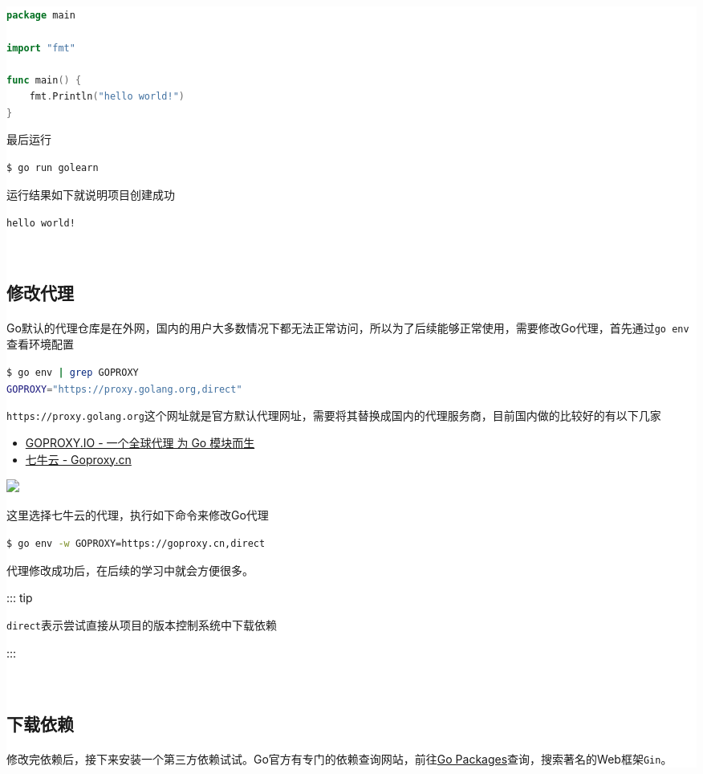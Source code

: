 ```go
package main

import "fmt"

func main() {
	fmt.Println("hello world!")
}
```

最后运行

```sh
$ go run golearn
```

运行结果如下就说明项目创建成功

```
hello world!
```

<br>

## 修改代理

Go默认的代理仓库是在外网，国内的用户大多数情况下都无法正常访问，所以为了后续能够正常使用，需要修改Go代理，首先通过`go env`查看环境配置

```sh
$ go env | grep GOPROXY
GOPROXY="https://proxy.golang.org,direct"
```

`https://proxy.golang.org`这个网址就是官方默认代理网址，需要将其替换成国内的代理服务商，目前国内做的比较好的有以下几家

- [GOPROXY.IO - 一个全球代理 为 Go 模块而生](https://goproxy.io/zh/)
- [七牛云 - Goproxy.cn](https://goproxy.cn/)

![](https://public-1308755698.cos.ap-chongqing.myqcloud.com//img/202304031553255.png)

这里选择七牛云的代理，执行如下命令来修改Go代理

```sh
$ go env -w GOPROXY=https://goproxy.cn,direct
```

代理修改成功后，在后续的学习中就会方便很多。

::: tip

`direct`表示尝试直接从项目的版本控制系统中下载依赖

:::

<br>

## 下载依赖

修改完依赖后，接下来安装一个第三方依赖试试。Go官方有专门的依赖查询网站，前往[Go Packages](https://pkg.go.dev/)查询，搜索著名的Web框架`Gin`。
